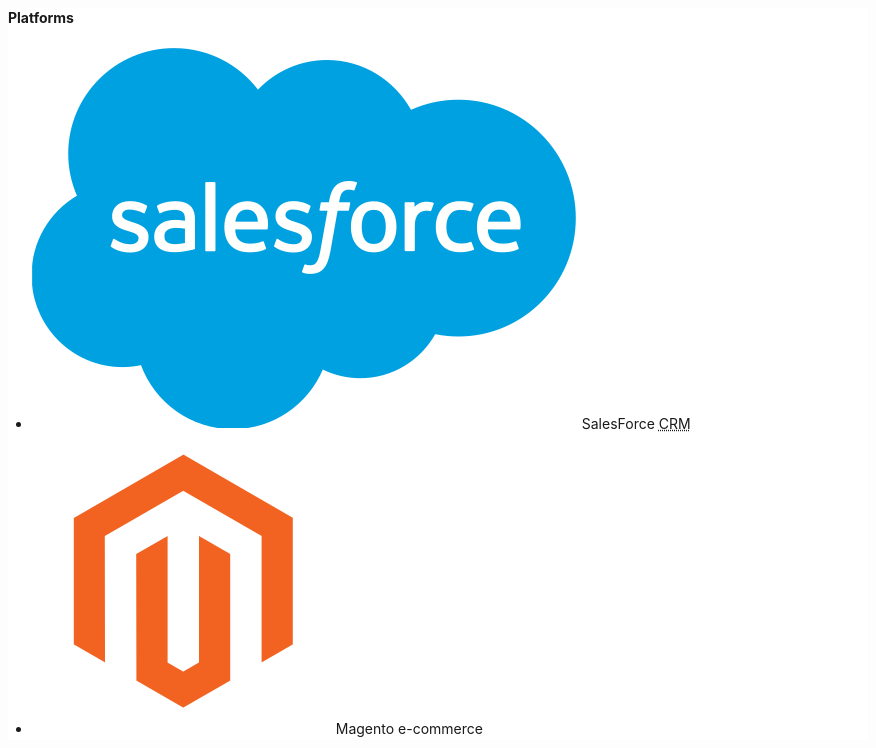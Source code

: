 #### Platforms

 * ![SalesForce](assets/icons/svg/salesforce.svg "App Store logo") SalesForce <abbr title="Customer Relationship Mangement">CRM</abbr>
 * ![Magento](assets/icons/svg/magento.svg "Magento logo") Magento e-commerce 